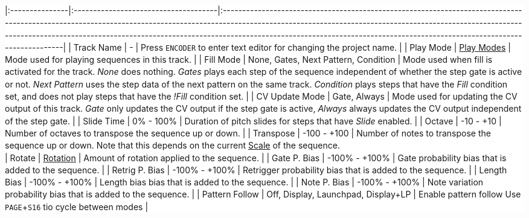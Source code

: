 |:---------------|:-------------------------------------|:----------------------------------------------------------------------------------------------------------------------------------------------------------------------------------------------------------------------------------------------------------------------------------------------------------------------------------------------------------------------|
| Track Name     | -                                    | Press `ENCODER` to enter text editor for changing the project name.                                                                                                                                                                                                                                                                                                   |
| Play Mode      | [Play Modes](#appendix-play-modes)   | Mode used for playing sequences in this track.                                                                                                                                                                                                                                                                                                                        |
| Fill Mode      | None, Gates, Next Pattern, Condition | Mode used when fill is activated for the track. _None_ does nothing. _Gates_ plays each step of the sequence independent of whether the step gate is active or not. _Next Pattern_ uses the step data of the next pattern on the same track. _Condition_ plays steps that have the _Fill_ condition set, and does not play steps that have the _!Fill_ condition set. |
| CV Update Mode | Gate, Always                         | Mode used for updating the CV output of this track. _Gate_ only updates the CV output if the step gate is active, _Always_ always updates the CV output independent of the step gate.                                                                                                                                                                                 |
| Slide Time     | 0% - 100%                            | Duration of pitch slides for steps that have _Slide_ enabled.                                                                                                                                                                                                                                                                                                         |
| Octave         | -10 - +10                            | Number of octaves to transpose the sequence up or down.                                                                                                                                                                                                                                                                                                               |
| Transpose      | -100 - +100                          | Number of notes to transpose the sequence up or down. Note that this depends on the current [Scale](#appendix-scales) of the sequence.                                                                                                                                                                                                                                
| Rotate         | [Rotation](#appendix-rotation)       | Amount of rotation applied to the sequence.                                                                                                                                                                                                                                                                                                                           |
| Gate P. Bias   | -100% - +100%                        | Gate probability bias that is added to the sequence.                                                                                                                                                                                                                                                                                                                  |
| Retrig P. Bias | -100% - +100%                        | Retrigger probability bias that is added to the sequence.                                                                                                                                                                                                                                                                                                             |
| Length Bias    | -100% - +100%                        | Length bias bias that is added to the sequence.                                                                                                                                                                                                                                                                                                                       |
| Note P. Bias   | -100% - +100%                        | Note variation probability bias that is added to the sequence.                                                                                                                                                                                                                                                                                                        |
| Pattern Follow | Off, Display, Launchpad, Display+LP  | Enable pattern follow Use `PAGE`+`S16` tio cycle between modes                                                                                                                                                                                                                                                                                                        |